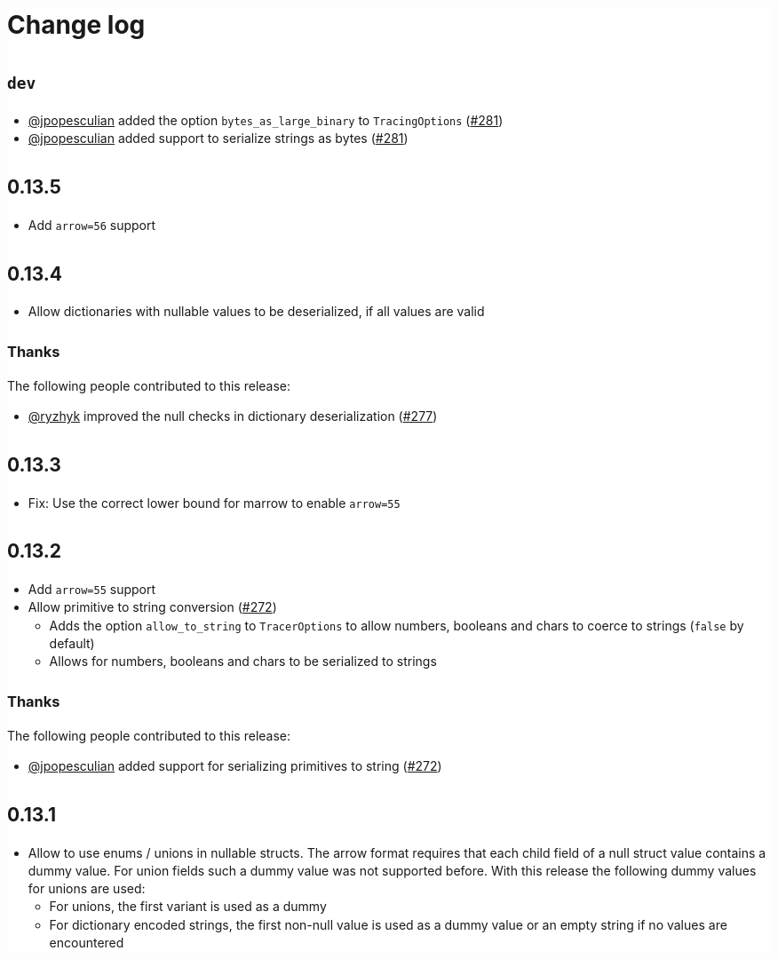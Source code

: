 # Change log

## `dev`

- [@jpopesculian](https://github.com/jpopesculian) added the option `bytes_as_large_binary`
  to `TracingOptions` ([#281](https://github.com/chmp/serde_arrow/pull/282))
- [@jpopesculian](https://github.com/jpopesculian) added support to serialize strings as
  bytes ([#281](https://github.com/chmp/serde_arrow/pull/281))

## 0.13.5

- Add `arrow=56` support

## 0.13.4

- Allow dictionaries with nullable values to be deserialized, if all values are valid

### Thanks

The following people contributed to this release:

- [@ryzhyk](https://github.com/ryzhyk) improved the null checks in dictionary deserialization
  ([#277](https://github.com/chmp/serde_arrow/pull/277))

## 0.13.3

- Fix: Use the correct lower bound for marrow to enable `arrow=55`

## 0.13.2

- Add `arrow=55` support
- Allow primitive to string conversion ([#272](https://github.com/chmp/serde_arrow/pull/272))
  - Adds the option `allow_to_string` to `TracerOptions` to allow numbers, booleans and chars
    to coerce to strings (`false` by default)
  - Allows for numbers, booleans and chars to be serialized to strings

### Thanks

The following people contributed to this release:

- [@jpopesculian](https://github.com/jpopesculian) added support for serializing primitives to
  string ([#272](https://github.com/chmp/serde_arrow/pull/272))

## 0.13.1

- Allow to use enums / unions in nullable structs. The arrow format requires that each child field
  of a null struct value contains a dummy value. For union fields such a dummy value was not
  supported before. With this release the following dummy values for unions are used:
  - For unions, the first variant is used as a dummy
  - For dictionary encoded strings, the first non-null value is used as a dummy value or an empty
    string if no values are encountered
